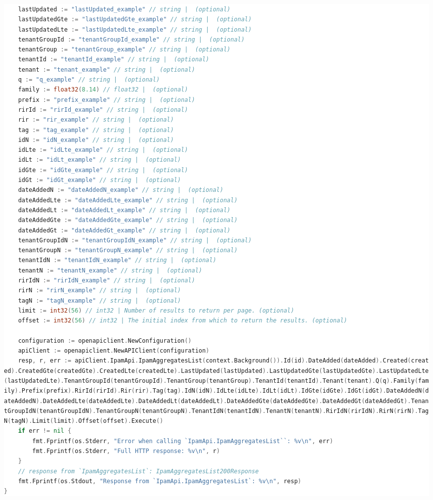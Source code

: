 ```go
    lastUpdated := "lastUpdated_example" // string |  (optional)
    lastUpdatedGte := "lastUpdatedGte_example" // string |  (optional)
    lastUpdatedLte := "lastUpdatedLte_example" // string |  (optional)
    tenantGroupId := "tenantGroupId_example" // string |  (optional)
    tenantGroup := "tenantGroup_example" // string |  (optional)
    tenantId := "tenantId_example" // string |  (optional)
    tenant := "tenant_example" // string |  (optional)
    q := "q_example" // string |  (optional)
    family := float32(8.14) // float32 |  (optional)
    prefix := "prefix_example" // string |  (optional)
    rirId := "rirId_example" // string |  (optional)
    rir := "rir_example" // string |  (optional)
    tag := "tag_example" // string |  (optional)
    idN := "idN_example" // string |  (optional)
    idLte := "idLte_example" // string |  (optional)
    idLt := "idLt_example" // string |  (optional)
    idGte := "idGte_example" // string |  (optional)
    idGt := "idGt_example" // string |  (optional)
    dateAddedN := "dateAddedN_example" // string |  (optional)
    dateAddedLte := "dateAddedLte_example" // string |  (optional)
    dateAddedLt := "dateAddedLt_example" // string |  (optional)
    dateAddedGte := "dateAddedGte_example" // string |  (optional)
    dateAddedGt := "dateAddedGt_example" // string |  (optional)
    tenantGroupIdN := "tenantGroupIdN_example" // string |  (optional)
    tenantGroupN := "tenantGroupN_example" // string |  (optional)
    tenantIdN := "tenantIdN_example" // string |  (optional)
    tenantN := "tenantN_example" // string |  (optional)
    rirIdN := "rirIdN_example" // string |  (optional)
    rirN := "rirN_example" // string |  (optional)
    tagN := "tagN_example" // string |  (optional)
    limit := int32(56) // int32 | Number of results to return per page. (optional)
    offset := int32(56) // int32 | The initial index from which to return the results. (optional)

    configuration := openapiclient.NewConfiguration()
    apiClient := openapiclient.NewAPIClient(configuration)
    resp, r, err := apiClient.IpamApi.IpamAggregatesList(context.Background()).Id(id).DateAdded(dateAdded).Created(created).CreatedGte(createdGte).CreatedLte(createdLte).LastUpdated(lastUpdated).LastUpdatedGte(lastUpdatedGte).LastUpdatedLte(lastUpdatedLte).TenantGroupId(tenantGroupId).TenantGroup(tenantGroup).TenantId(tenantId).Tenant(tenant).Q(q).Family(family).Prefix(prefix).RirId(rirId).Rir(rir).Tag(tag).IdN(idN).IdLte(idLte).IdLt(idLt).IdGte(idGte).IdGt(idGt).DateAddedN(dateAddedN).DateAddedLte(dateAddedLte).DateAddedLt(dateAddedLt).DateAddedGte(dateAddedGte).DateAddedGt(dateAddedGt).TenantGroupIdN(tenantGroupIdN).TenantGroupN(tenantGroupN).TenantIdN(tenantIdN).TenantN(tenantN).RirIdN(rirIdN).RirN(rirN).TagN(tagN).Limit(limit).Offset(offset).Execute()
    if err != nil {
        fmt.Fprintf(os.Stderr, "Error when calling `IpamApi.IpamAggregatesList``: %v\n", err)
        fmt.Fprintf(os.Stderr, "Full HTTP response: %v\n", r)
    }
    // response from `IpamAggregatesList`: IpamAggregatesList200Response
    fmt.Fprintf(os.Stdout, "Response from `IpamApi.IpamAggregatesList`: %v\n", resp)
}
```
